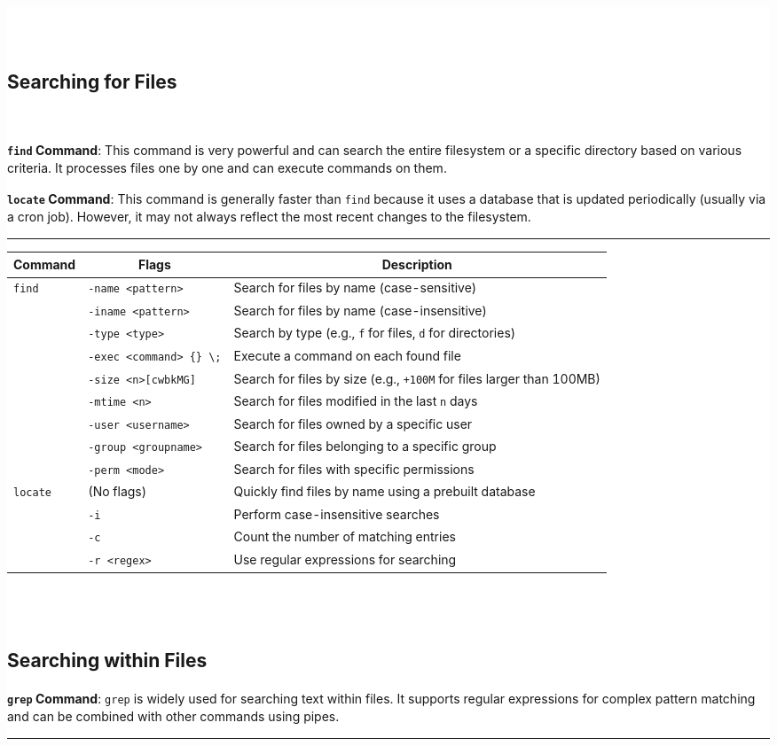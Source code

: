 


<br><br>




## Searching for Files

<br>

 **`find` Command**: This command is very powerful and can search the entire filesystem or a specific directory based on various criteria. It processes files one by one and can execute commands on them.
  
 **`locate` Command**: This command is generally faster than `find` because it uses a database that is updated periodically (usually via a cron job). However, it may not always reflect the most recent changes to the filesystem.

---

| **Command** | **Flags**            | **Description**                                      |
|-------------|----------------------|------------------------------------------------------|
| `find`      | `-name <pattern>`    | Search for files by name (case-sensitive)           |
|             | `-iname <pattern>`   | Search for files by name (case-insensitive)         |
|             | `-type <type>`       | Search by type (e.g., `f` for files, `d` for directories) |
|             | `-exec <command> {} \;` | Execute a command on each found file                 |
|             | `-size <n>[cwbkMG]` | Search for files by size (e.g., `+100M` for files larger than 100MB) |
|             | `-mtime <n>`         | Search for files modified in the last `n` days       |
|             | `-user <username>`   | Search for files owned by a specific user            |
|             | `-group <groupname>` | Search for files belonging to a specific group       |
|             | `-perm <mode>`       | Search for files with specific permissions            |
| `locate`    | (No flags)           | Quickly find files by name using a prebuilt database  |
|             | `-i`                 | Perform case-insensitive searches                     |
|             | `-c`                 | Count the number of matching entries                  |
|             | `-r <regex>`         | Use regular expressions for searching                 |


<br><br>


## Searching within Files

**`grep` Command**: `grep` is widely used for searching text within files. It supports regular expressions for complex pattern matching and can be combined with other commands using pipes.

---
  